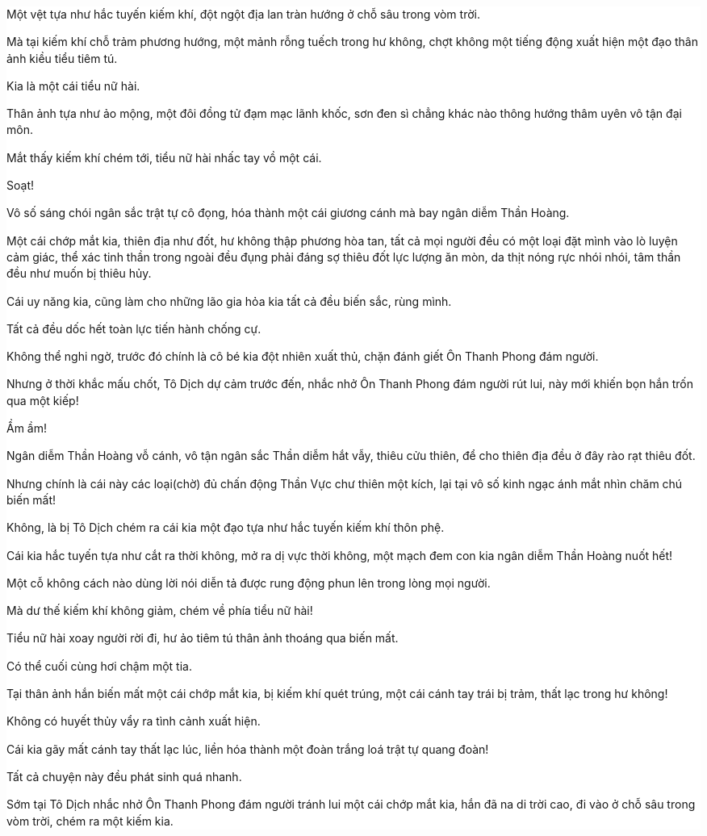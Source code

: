 Một vệt tựa như hắc tuyến kiếm khí, đột ngột địa lan tràn hướng ở chỗ sâu trong vòm trời.

Mà tại kiếm khí chỗ trảm phương hướng, một mảnh rỗng tuếch trong hư không, chợt không một tiếng động xuất hiện một đạo thân ảnh kiều tiểu tiêm tú.

Kia là một cái tiểu nữ hài.

Thân ảnh tựa như ảo mộng, một đôi đồng tử đạm mạc lãnh khốc, sơn đen sì chẳng khác nào thông hướng thâm uyên vô tận đại môn.

Mắt thấy kiếm khí chém tới, tiểu nữ hài nhấc tay vồ một cái.

Soạt!

Vô số sáng chói ngân sắc trật tự cô đọng, hóa thành một cái giương cánh mà bay ngân diễm Thần Hoàng.

Một cái chớp mắt kia, thiên địa như đốt, hư không thập phương hòa tan, tất cả mọi người đều có một loại đặt mình vào lò luyện cảm giác, thể xác tinh thần trong ngoài đều đụng phải đáng sợ thiêu đốt lực lượng ăn mòn, da thịt nóng rực nhói nhói, tâm thần đều như muốn bị thiêu hủy.

Cái uy năng kia, cũng làm cho những lão gia hỏa kia tất cả đều biến sắc, rùng mình.

Tất cả đều dốc hết toàn lực tiến hành chống cự.

Không thể nghi ngờ, trước đó chính là cô bé kia đột nhiên xuất thủ, chặn đánh giết Ôn Thanh Phong đám người.

Nhưng ở thời khắc mấu chốt, Tô Dịch dự cảm trước đến, nhắc nhở Ôn Thanh Phong đám người rút lui, này mới khiến bọn hắn trốn qua một kiếp!

Ầm ầm!

Ngân diễm Thần Hoàng vỗ cánh, vô tận ngân sắc Thần diễm hắt vẫy, thiêu cửu thiên, để cho thiên địa đều ở đây rào rạt thiêu đốt.

Nhưng chính là cái này các loại(chờ) đủ chấn động Thần Vực chư thiên một kích, lại tại vô số kinh ngạc ánh mắt nhìn chăm chú biến mất!

Không, là bị Tô Dịch chém ra cái kia một đạo tựa như hắc tuyến kiếm khí thôn phệ.

Cái kia hắc tuyến tựa như cắt ra thời không, mở ra dị vực thời không, một mạch đem con kia ngân diễm Thần Hoàng nuốt hết!

Một cỗ không cách nào dùng lời nói diễn tả được rung động phun lên trong lòng mọi người.

Mà dư thế kiếm khí không giảm, chém về phía tiểu nữ hài!

Tiểu nữ hài xoay người rời đi, hư ảo tiêm tú thân ảnh thoáng qua biến mất.

Có thể cuối cùng hơi chậm một tia.

Tại thân ảnh hắn biến mất một cái chớp mắt kia, bị kiếm khí quét trúng, một cái cánh tay trái bị trảm, thất lạc trong hư không!

Không có huyết thủy vẩy ra tình cảnh xuất hiện.

Cái kia gãy mất cánh tay thất lạc lúc, liền hóa thành một đoàn trắng loá trật tự quang đoàn!

Tất cả chuyện này đều phát sinh quá nhanh.

Sớm tại Tô Dịch nhắc nhở Ôn Thanh Phong đám người tránh lui một cái chớp mắt kia, hắn đã na di trời cao, đi vào ở chỗ sâu trong vòm trời, chém ra một kiếm kia.
